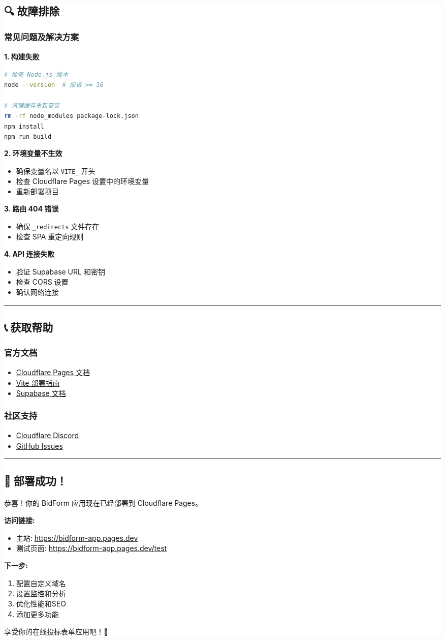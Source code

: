 ## 🔍 故障排除

### 常见问题及解决方案

**1. 构建失败**
```bash
# 检查 Node.js 版本
node --version  # 应该 >= 16

# 清理缓存重新安装
rm -rf node_modules package-lock.json
npm install
npm run build
```

**2. 环境变量不生效**
- 确保变量名以 `VITE_` 开头
- 检查 Cloudflare Pages 设置中的环境变量
- 重新部署项目

**3. 路由 404 错误**
- 确保 `_redirects` 文件存在
- 检查 SPA 重定向规则

**4. API 连接失败**
- 验证 Supabase URL 和密钥
- 检查 CORS 设置
- 确认网络连接

---

## 📞 获取帮助

### 官方文档
- [Cloudflare Pages 文档](https://developers.cloudflare.com/pages/)
- [Vite 部署指南](https://vitejs.dev/guide/static-deploy.html)
- [Supabase 文档](https://supabase.com/docs)

### 社区支持
- [Cloudflare Discord](https://discord.gg/cloudflaredev)
- [GitHub Issues](https://github.com/manulinco/Bidform/issues)

---

## 🎉 部署成功！

恭喜！你的 BidForm 应用现在已经部署到 Cloudflare Pages。

**访问链接:**
- 主站: https://bidform-app.pages.dev
- 测试页面: https://bidform-app.pages.dev/test

**下一步:**
1. 配置自定义域名
2. 设置监控和分析
3. 优化性能和SEO
4. 添加更多功能

享受你的在线投标表单应用吧！🚀